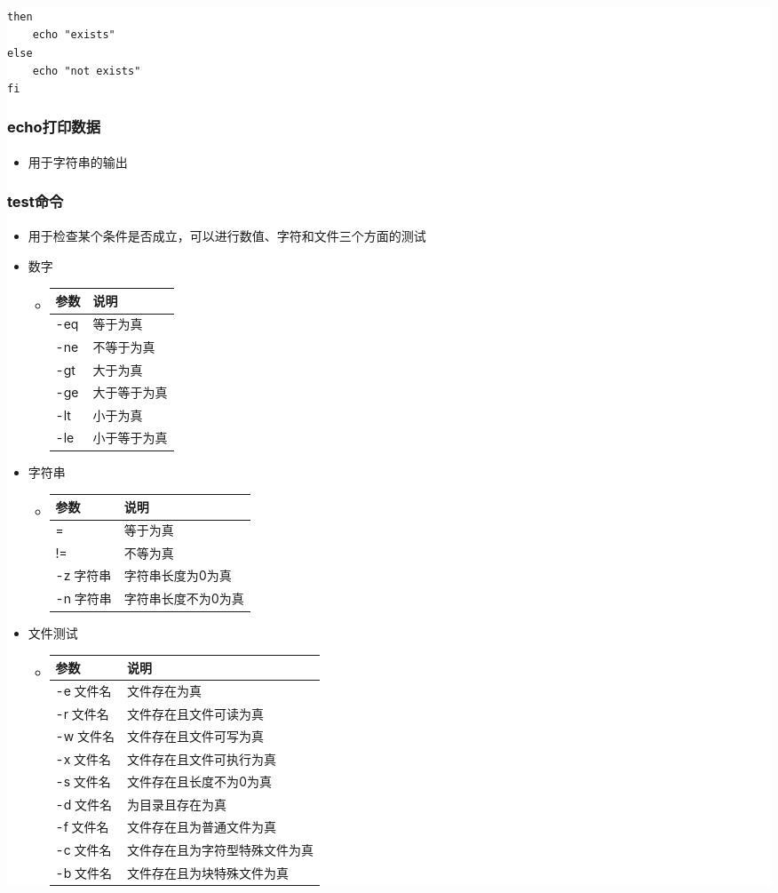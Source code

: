 ```shell
then
	echo "exists"
else 
	echo "not exists"
fi
```

### echo打印数据

- 用于字符串的输出

### test命令

- 用于检查某个条件是否成立，可以进行数值、字符和文件三个方面的测试

- 数字 

  - | 参数 | 说明         |
    | ---- | ------------ |
    | -eq  | 等于为真     |
    | -ne  | 不等于为真   |
    | -gt  | 大于为真     |
    | -ge  | 大于等于为真 |
    | -lt  | 小于为真     |
    | -le  | 小于等于为真 |

- 字符串

  - | 参数      | 说明                |
    | --------- | ------------------- |
    | =         | 等于为真            |
    | !=        | 不等为真            |
    | -z 字符串 | 字符串长度为0为真   |
    | -n 字符串 | 字符串长度不为0为真 |

- 文件测试

  - | 参数      | 说明                           |
    | --------- | ------------------------------ |
    | -e 文件名 | 文件存在为真                   |
    | -r 文件名 | 文件存在且文件可读为真         |
    | -w 文件名 | 文件存在且文件可写为真         |
    | -x 文件名 | 文件存在且文件可执行为真       |
    | -s 文件名 | 文件存在且长度不为0为真        |
    | -d 文件名 | 为目录且存在为真               |
    | -f 文件名 | 文件存在且为普通文件为真       |
    | -c 文件名 | 文件存在且为字符型特殊文件为真 |
    | -b 文件名 | 文件存在且为块特殊文件为真     |
